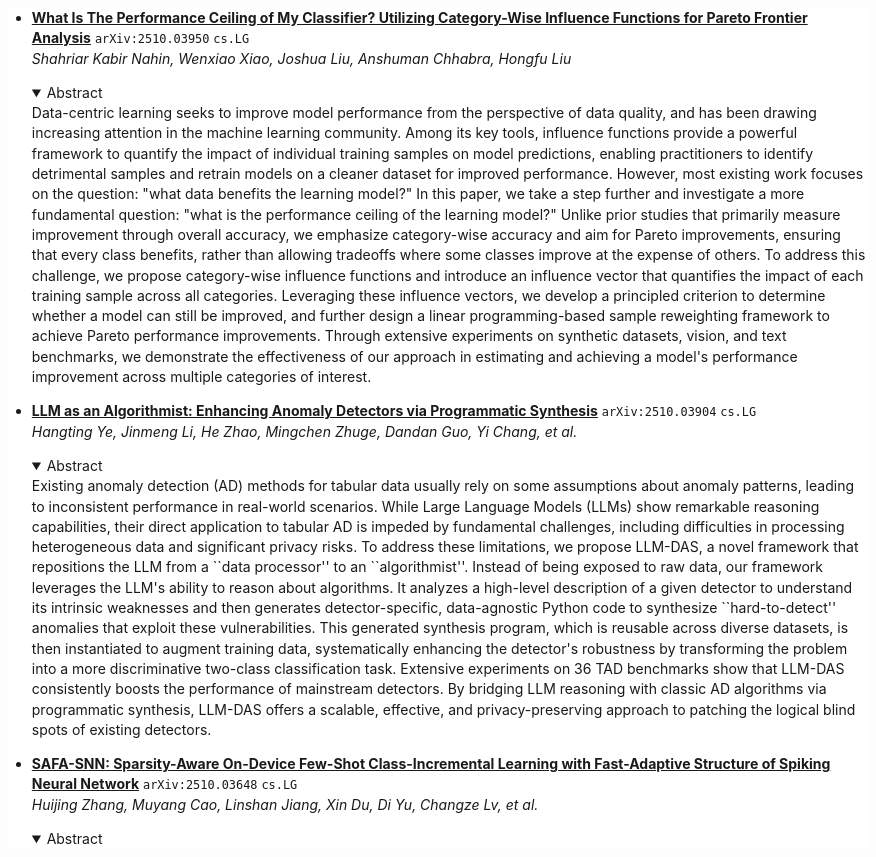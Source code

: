 - **[What Is The Performance Ceiling of My Classifier? Utilizing Category-Wise Influence Functions for Pareto Frontier Analysis](https://arxiv.org/abs/2510.03950)**  `arXiv:2510.03950`  `cs.LG`  
  _Shahriar Kabir Nahin, Wenxiao Xiao, Joshua Liu, Anshuman Chhabra, Hongfu Liu_
  <details open><summary>Abstract</summary>
  Data-centric learning seeks to improve model performance from the perspective of data quality, and has been drawing increasing attention in the machine learning community. Among its key tools, influence functions provide a powerful framework to quantify the impact of individual training samples on model predictions, enabling practitioners to identify detrimental samples and retrain models on a cleaner dataset for improved performance. However, most existing work focuses on the question: "what data benefits the learning model?" In this paper, we take a step further and investigate a more fundamental question: "what is the performance ceiling of the learning model?" Unlike prior studies that primarily measure improvement through overall accuracy, we emphasize category-wise accuracy and aim for Pareto improvements, ensuring that every class benefits, rather than allowing tradeoffs where some classes improve at the expense of others. To address this challenge, we propose category-wise influence functions and introduce an influence vector that quantifies the impact of each training sample across all categories. Leveraging these influence vectors, we develop a principled criterion to determine whether a model can still be improved, and further design a linear programming-based sample reweighting framework to achieve Pareto performance improvements. Through extensive experiments on synthetic datasets, vision, and text benchmarks, we demonstrate the effectiveness of our approach in estimating and achieving a model's performance improvement across multiple categories of interest.
  </details>

- **[LLM as an Algorithmist: Enhancing Anomaly Detectors via Programmatic Synthesis](https://arxiv.org/abs/2510.03904)**  `arXiv:2510.03904`  `cs.LG`  
  _Hangting Ye, Jinmeng Li, He Zhao, Mingchen Zhuge, Dandan Guo, Yi Chang, et al._
  <details open><summary>Abstract</summary>
  Existing anomaly detection (AD) methods for tabular data usually rely on some assumptions about anomaly patterns, leading to inconsistent performance in real-world scenarios. While Large Language Models (LLMs) show remarkable reasoning capabilities, their direct application to tabular AD is impeded by fundamental challenges, including difficulties in processing heterogeneous data and significant privacy risks. To address these limitations, we propose LLM-DAS, a novel framework that repositions the LLM from a ``data processor'' to an ``algorithmist''. Instead of being exposed to raw data, our framework leverages the LLM's ability to reason about algorithms. It analyzes a high-level description of a given detector to understand its intrinsic weaknesses and then generates detector-specific, data-agnostic Python code to synthesize ``hard-to-detect'' anomalies that exploit these vulnerabilities. This generated synthesis program, which is reusable across diverse datasets, is then instantiated to augment training data, systematically enhancing the detector's robustness by transforming the problem into a more discriminative two-class classification task. Extensive experiments on 36 TAD benchmarks show that LLM-DAS consistently boosts the performance of mainstream detectors. By bridging LLM reasoning with classic AD algorithms via programmatic synthesis, LLM-DAS offers a scalable, effective, and privacy-preserving approach to patching the logical blind spots of existing detectors.
  </details>

- **[SAFA-SNN: Sparsity-Aware On-Device Few-Shot Class-Incremental Learning with Fast-Adaptive Structure of Spiking Neural Network](https://arxiv.org/abs/2510.03648)**  `arXiv:2510.03648`  `cs.LG`  
  _Huijing Zhang, Muyang Cao, Linshan Jiang, Xin Du, Di Yu, Changze Lv, et al._
  <details open><summary>Abstract</summary>